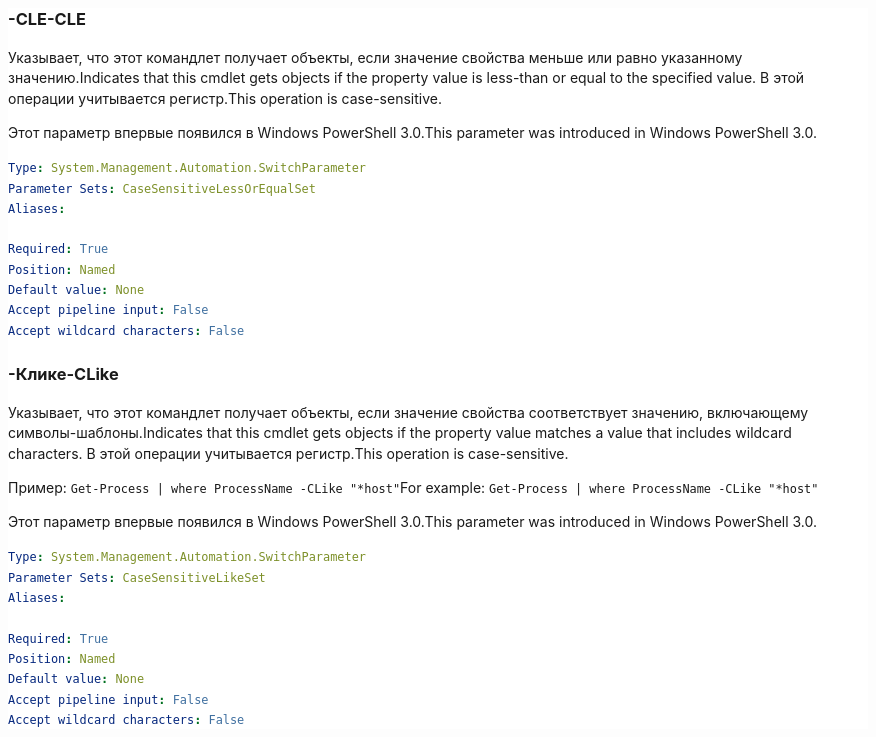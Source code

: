### <span data-ttu-id="598fc-221">-CLE</span><span class="sxs-lookup"><span data-stu-id="598fc-221">-CLE</span></span>

<span data-ttu-id="598fc-222">Указывает, что этот командлет получает объекты, если значение свойства меньше или равно указанному значению.</span><span class="sxs-lookup"><span data-stu-id="598fc-222">Indicates that this cmdlet gets objects if the property value is less-than or equal to the specified value.</span></span> <span data-ttu-id="598fc-223">В этой операции учитывается регистр.</span><span class="sxs-lookup"><span data-stu-id="598fc-223">This operation is case-sensitive.</span></span>

<span data-ttu-id="598fc-224">Этот параметр впервые появился в Windows PowerShell 3.0.</span><span class="sxs-lookup"><span data-stu-id="598fc-224">This parameter was introduced in Windows PowerShell 3.0.</span></span>

```yaml
Type: System.Management.Automation.SwitchParameter
Parameter Sets: CaseSensitiveLessOrEqualSet
Aliases:

Required: True
Position: Named
Default value: None
Accept pipeline input: False
Accept wildcard characters: False
```

### <span data-ttu-id="598fc-225">-Клике</span><span class="sxs-lookup"><span data-stu-id="598fc-225">-CLike</span></span>

<span data-ttu-id="598fc-226">Указывает, что этот командлет получает объекты, если значение свойства соответствует значению, включающему символы-шаблоны.</span><span class="sxs-lookup"><span data-stu-id="598fc-226">Indicates that this cmdlet gets objects if the property value matches a value that includes wildcard characters.</span></span> <span data-ttu-id="598fc-227">В этой операции учитывается регистр.</span><span class="sxs-lookup"><span data-stu-id="598fc-227">This operation is case-sensitive.</span></span>

<span data-ttu-id="598fc-228">Пример: `Get-Process | where ProcessName -CLike "*host"`</span><span class="sxs-lookup"><span data-stu-id="598fc-228">For example: `Get-Process | where ProcessName -CLike "*host"`</span></span>

<span data-ttu-id="598fc-229">Этот параметр впервые появился в Windows PowerShell 3.0.</span><span class="sxs-lookup"><span data-stu-id="598fc-229">This parameter was introduced in Windows PowerShell 3.0.</span></span>

```yaml
Type: System.Management.Automation.SwitchParameter
Parameter Sets: CaseSensitiveLikeSet
Aliases:

Required: True
Position: Named
Default value: None
Accept pipeline input: False
Accept wildcard characters: False
```
